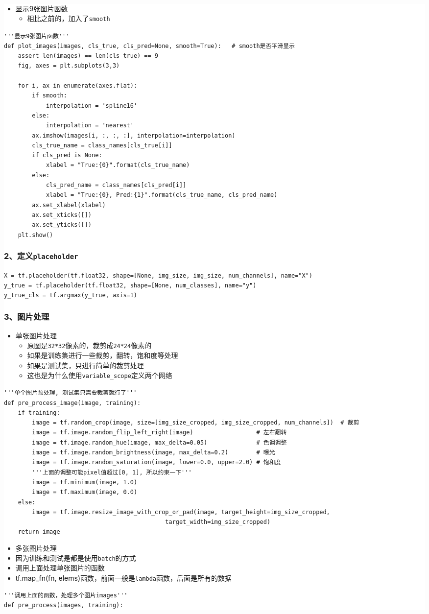 - 显示9张图片函数
  - 相比之前的，加入了`smooth`

``` stylus
'''显示9张图片函数'''
def plot_images(images, cls_true, cls_pred=None, smooth=True):   # smooth是否平滑显示
    assert len(images) == len(cls_true) == 9
    fig, axes = plt.subplots(3,3)
    
    for i, ax in enumerate(axes.flat):
        if smooth:
            interpolation = 'spline16'
        else:
            interpolation = 'nearest'
        ax.imshow(images[i, :, :, :], interpolation=interpolation)
        cls_true_name = class_names[cls_true[i]]
        if cls_pred is None:
            xlabel = "True:{0}".format(cls_true_name)
        else:
            cls_pred_name = class_names[cls_pred[i]]
            xlabel = "True:{0}, Pred:{1}".format(cls_true_name, cls_pred_name)
        ax.set_xlabel(xlabel)
        ax.set_xticks([])
        ax.set_yticks([])
    plt.show()
```
### 2、定义`placeholder`

``` stylus
X = tf.placeholder(tf.float32, shape=[None, img_size, img_size, num_channels], name="X")
y_true = tf.placeholder(tf.float32, shape=[None, num_classes], name="y")
y_true_cls = tf.argmax(y_true, axis=1)
```
### 3、图片处理
- 单张图片处理
  - 原图是`32*32`像素的，裁剪成`24*24`像素的
  - 如果是训练集进行一些裁剪，翻转，饱和度等处理
  - 如果是测试集，只进行简单的裁剪处理
  - 这也是为什么使用`variable_scope`定义两个网络
``` stylus
'''单个图片预处理, 测试集只需要裁剪就行了'''
def pre_process_image(image, training):
    if training:
        image = tf.random_crop(image, size=[img_size_cropped, img_size_cropped, num_channels])  # 裁剪
        image = tf.image.random_flip_left_right(image)                  # 左右翻转
        image = tf.image.random_hue(image, max_delta=0.05)              # 色调调整
        image = tf.image.random_brightness(image, max_delta=0.2)        # 曝光
        image = tf.image.random_saturation(image, lower=0.0, upper=2.0) # 饱和度
        '''上面的调整可能pixel值超过[0, 1], 所以约束一下'''        
        image = tf.minimum(image, 1.0)
        image = tf.maximum(image, 0.0)
    else:
        image = tf.image.resize_image_with_crop_or_pad(image, target_height=img_size_cropped, 
                                              target_width=img_size_cropped)
    return image
```
- 多张图片处理
 - 因为训练和测试是都是使用`batch`的方式
 - 调用上面处理单张图片的函数
 - tf.map_fn(fn, elems)函数，前面一般是`lambda`函数，后面是所有的数据
``` stylus
'''调用上面的函数，处理多个图片images'''
def pre_process(images, training):
```

  [1]: https://raw.githubusercontent.com/lawlite19/MachineLearning_TensorFlow/master/images/tensors_flowing.gif "tensors_flowing.gif"
  [2]: https://raw.githubusercontent.com/lawlite19/MachineLearning_TensorFlow/master/images/example_01.png "example_01.png"
  [3]: https://raw.githubusercontent.com/lawlite19/MachineLearning_TensorFlow/master/images/example_02.gif "example_02.gif"
  [4]: https://raw.githubusercontent.com/lawlite19/MachineLearning_TensorFlow/master/images/tensorboard_01.png "tensorboard_01.png"
  [5]: https://raw.githubusercontent.com/lawlite19/MachineLearning_TensorFlow/master/images/tensorboard_02.png "tensorboard_02.png"
  [6]: https://raw.githubusercontent.com/lawlite19/MachineLearning_TensorFlow/master/images/tensorboard_03.png "tensorboard_03.png"
  [7]: https://raw.githubusercontent.com/lawlite19/MachineLearning_TensorFlow/master/images/tensorboard_04.png "tensorboard_04.png"
  [8]: https://raw.githubusercontent.com/lawlite19/MachineLearning_TensorFlow/master/images/tensorboard_05.png "tensorboard_05.png"
  [9]: https://raw.githubusercontent.com/lawlite19/MachineLearning_TensorFlow/master/images/Mnist_01.png "Mnist_01.png"
  [10]: https://raw.githubusercontent.com/lawlite19/MachineLearning_TensorFlow/master/images/Mnist_02.png "Mnist_02.png"
  [11]: https://raw.githubusercontent.com/lawlite19/MachineLearning_TensorFlow/master/images/cnn_mnist_02.png "cnn_mnist_02.png"
  [12]: https://raw.githubusercontent.com/lawlite19/MachineLearning_TensorFlow/master/images/cnn_mnist_01.png "cnn_mnist_01.png"
  [13]: https://github.com/lawlite19/MachineLearning_TensorFlow/blob/master/LinearModel/LinearModel.py
  [14]: https://raw.githubusercontent.com/lawlite19/MachineLearning_TensorFlow/master/images/LinearModel_01.png "LinearModel_01"
  [15]: https://raw.githubusercontent.com/lawlite19/MachineLearning_TensorFlow/master/images/LinearModel_02.png "LinearModel_02"
  [16]: https://raw.githubusercontent.com/lawlite19/MachineLearning_TensorFlow/master/images/LinearModel_03.png "LinearModel_03"
  [17]: https://raw.githubusercontent.com/lawlite19/MachineLearning_TensorFlow/master/images/LinearModel_04.png "LinearModel_04"
  [18]: https://github.com/lawlite19/MachineLearning_TensorFlow/blob/master/CNNModel/CNN_Model.py
  [19]: https://raw.githubusercontent.com/lawlite19/MachineLearning_TensorFlow/master/images/CNNModel_01.png "CNNModel_01"
  [20]: https://raw.githubusercontent.com/lawlite19/MachineLearning_TensorFlow/master/images/CNNModel_03.png "CNNModel_03"
  [21]: https://raw.githubusercontent.com/lawlite19/MachineLearning_TensorFlow/master/images/CNNModel_02.png "CNNModel_02"
  [22]: https://raw.githubusercontent.com/lawlite19/MachineLearning_TensorFlow/master/images/CNNModel_04.png "CNNModel_04"
  [23]: https://github.com/lawlite19/MachineLearning_TensorFlow/blob/master/CNNModel_PrettyTensor/CNNModel_prettytensor.py
  [24]: https://github.com/lawlite19/MachineLearning_TensorFlow/blob/master/CNNModel_EarlyStopping_Save_Restore/CNNModel_EarlyStopping_Save_Restore.py
  [25]: https://github.com/lawlite19/MachineLearning_TensorFlow/blob/master/Ensemble_Learning/ensemble_learning.py
  [26]: https://github.com/lawlite19/MachineLearning_TensorFlow/blob/master/Ensemble_Learning/CNN_for_CIFAR-10
  [27]: https://github.com/lawlite19/MachineLearning_TensorFlow/blob/master/images/06_network_flowchart.png "06_network_flowchart"
  [28]: https://github.com/lawlite19/MachineLearning_TensorFlow/blob/master/Inception_model/InceptionModel_pretrained.py
  [29]: https://github.com/lawlite19/MachineLearning_TensorFlow/blob/master/images/07_inception_flowchart.png "07_inception_flowchart"